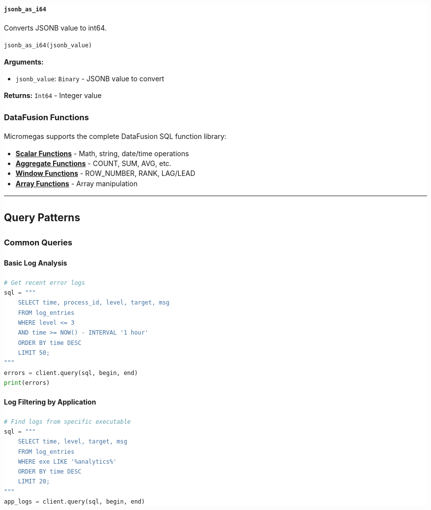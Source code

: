 #### `jsonb_as_i64`

Converts JSONB value to int64.

```sql
jsonb_as_i64(jsonb_value)
```

**Arguments:**
- `jsonb_value`: `Binary` - JSONB value to convert

**Returns:** `Int64` - Integer value

### DataFusion Functions

Micromegas supports the complete DataFusion SQL function library:

- **[Scalar Functions](https://datafusion.apache.org/user-guide/sql/scalar_functions.html)** - Math, string, date/time operations
- **[Aggregate Functions](https://datafusion.apache.org/user-guide/sql/aggregate_functions.html)** - COUNT, SUM, AVG, etc.
- **[Window Functions](https://datafusion.apache.org/user-guide/sql/window_functions.html)** - ROW_NUMBER, RANK, LAG/LEAD
- **[Array Functions](https://datafusion.apache.org/user-guide/sql/scalar_functions.html#array-functions)** - Array manipulation

---

## Query Patterns

### Common Queries

#### Basic Log Analysis
```python
# Get recent error logs
sql = """
    SELECT time, process_id, level, target, msg
    FROM log_entries
    WHERE level <= 3
    AND time >= NOW() - INTERVAL '1 hour'
    ORDER BY time DESC
    LIMIT 50;
"""
errors = client.query(sql, begin, end)
print(errors)
```

#### Log Filtering by Application
```python
# Find logs from specific executable
sql = """
    SELECT time, level, target, msg
    FROM log_entries
    WHERE exe LIKE '%analytics%'
    ORDER BY time DESC
    LIMIT 20;
"""
app_logs = client.query(sql, begin, end)
```
